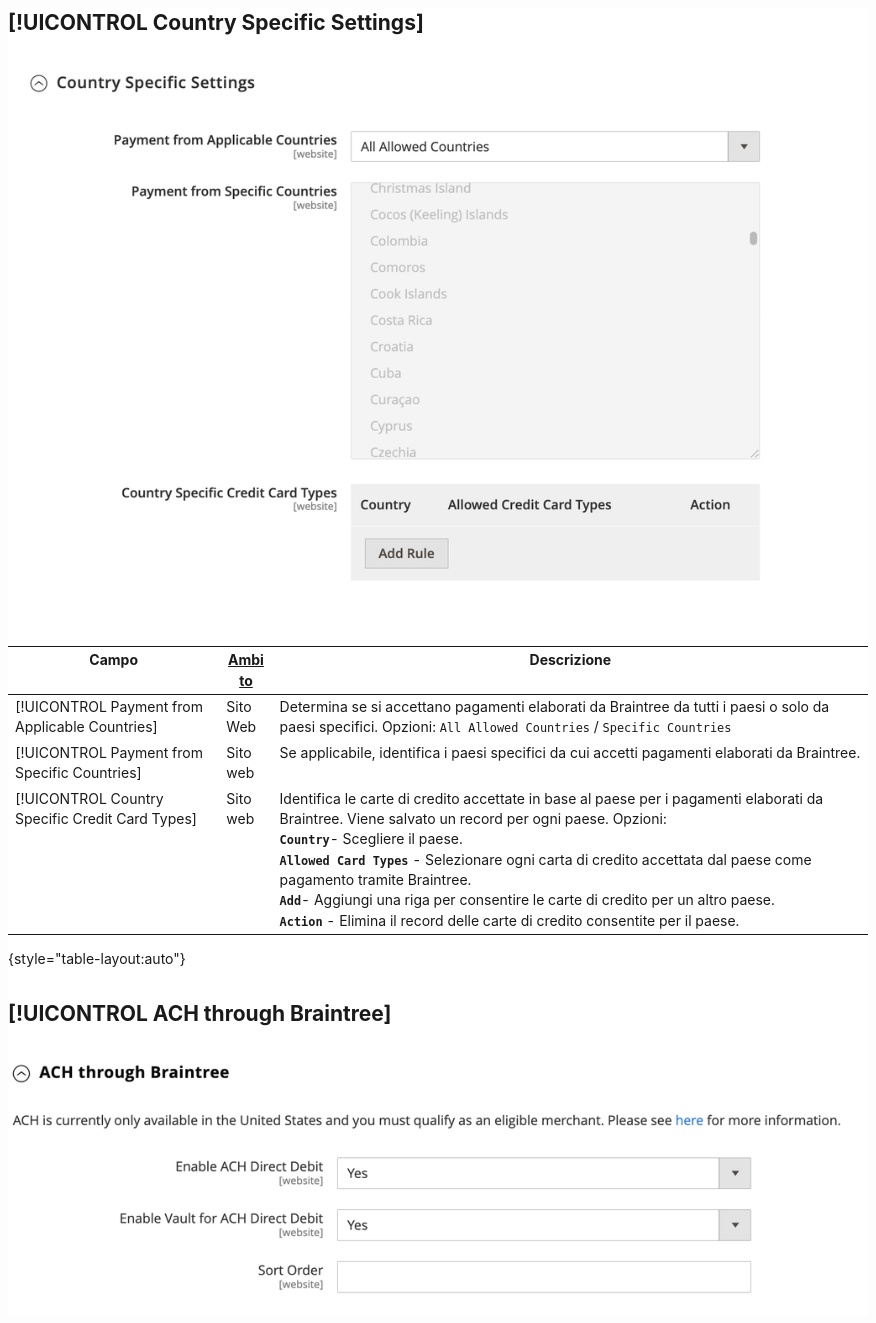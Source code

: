 ## [!UICONTROL Country Specific Settings]

![Impostazioni specifiche per paese](./assets/payment-methods-braintree-country-specific-config.png)

| Campo | [Ambito](../../getting-started/websites-stores-views.md#scope-settings) | Descrizione |
|--- |--- |--- |
| [!UICONTROL Payment from Applicable Countries] | Sito Web | Determina se si accettano pagamenti elaborati da Braintree da tutti i paesi o solo da paesi specifici. Opzioni: `All Allowed Countries` / `Specific Countries` |
| [!UICONTROL Payment from Specific Countries] | Sito web | Se applicabile, identifica i paesi specifici da cui accetti pagamenti elaborati da Braintree. |
| [!UICONTROL Country Specific Credit Card Types] | Sito web | Identifica le carte di credito accettate in base al paese per i pagamenti elaborati da Braintree. Viene salvato un record per ogni paese. Opzioni: <br/>**`Country`**- Scegliere il paese.<br/>**`Allowed Card Types`** - Selezionare ogni carta di credito accettata dal paese come pagamento tramite Braintree. <br/>**`Add`**- Aggiungi una riga per consentire le carte di credito per un altro paese.<br/>**`Action`** - Elimina il record delle carte di credito consentite per il paese. |

{style="table-layout:auto"}

## [!UICONTROL ACH through Braintree]

![ACH tramite Braintree](./assets/payment-methods-braintree-ach-config.png)
